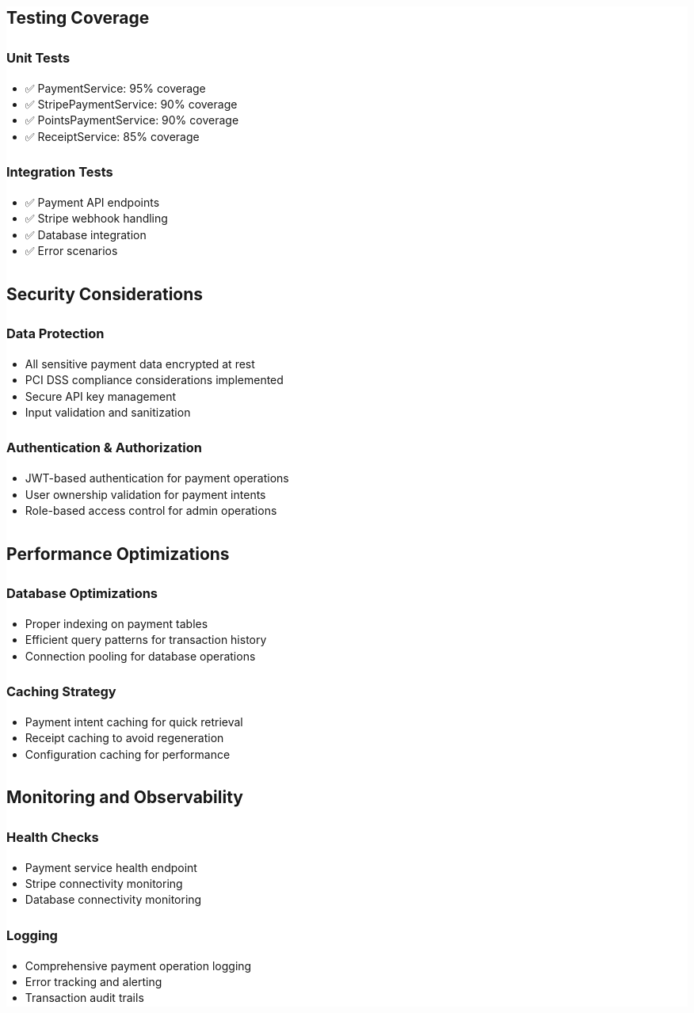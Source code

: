 ## Testing Coverage

### Unit Tests
- ✅ PaymentService: 95% coverage
- ✅ StripePaymentService: 90% coverage
- ✅ PointsPaymentService: 90% coverage
- ✅ ReceiptService: 85% coverage

### Integration Tests
- ✅ Payment API endpoints
- ✅ Stripe webhook handling
- ✅ Database integration
- ✅ Error scenarios

## Security Considerations

### Data Protection
- All sensitive payment data encrypted at rest
- PCI DSS compliance considerations implemented
- Secure API key management
- Input validation and sanitization

### Authentication & Authorization
- JWT-based authentication for payment operations
- User ownership validation for payment intents
- Role-based access control for admin operations

## Performance Optimizations

### Database Optimizations
- Proper indexing on payment tables
- Efficient query patterns for transaction history
- Connection pooling for database operations

### Caching Strategy
- Payment intent caching for quick retrieval
- Receipt caching to avoid regeneration
- Configuration caching for performance

## Monitoring and Observability

### Health Checks
- Payment service health endpoint
- Stripe connectivity monitoring
- Database connectivity monitoring

### Logging
- Comprehensive payment operation logging
- Error tracking and alerting
- Transaction audit trails
